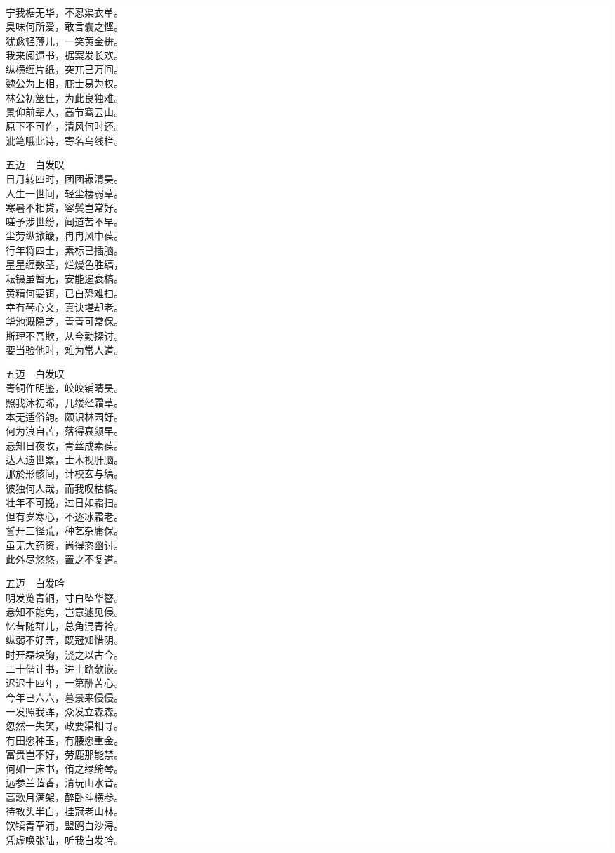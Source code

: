 宁我裾无华，不忍渠衣单。  
臭味何所爱，敢言囊之悭。  
犹愈轻薄儿，一笑黄金拚。  
我来阅遗书，据案发长欢。  
纵横缠片纸，突兀已万间。  
魏公为上相，庇士易为权。  
林公初筮仕，为此良独难。  
景仰前辈人，高节骞云山。  
原下不可作，清风何时还。  
泚笔哦此诗，寄名乌线栏。  

五迈　白发叹  
日月转四时，团团辗清昊。  
人生一世间，轻尘棲弱草。  
寒暑不相贷，容鬓岂常好。  
嗟予涉世纷，闻道苦不早。  
尘劳纵掀簸，冉冉风中葆。  
行年将四士，素标已插脑。  
星星缠数茎，烂熳色胜缟，  
耘镊虽暂无，安能遏衰槁。  
黄精何要铒，已白恐难扫。  
幸有琴心文，真诀堪却老。  
华池溉隐芝，青青可常保。  
斯理不吾欺，从今勤探讨。  
要当验他时，难为常人道。  

五迈　白发叹  
青铜作明鉴，皎皎铺晴昊。  
照我沐初晞，几缕经霜草。  
本无适俗韵。颇识林园好。  
何为浪自苦，落得衰颜早。  
悬知日夜改，青丝成素葆。  
达人遗世累，士木视肝脑。  
那於形骸间，计校玄与缟。  
彼独何人哉，而我叹枯槁。  
壮年不可挽，过日如霜扫。  
但有岁寒心，不逐冰霜老。  
誓开三径荒，种艺杂庸保。  
虽无大药资，尚得恣幽讨。  
此外尽悠悠，置之不复道。  

五迈　白发吟  
明发览青铜，寸白坠华簪。  
悬知不能免，岂意遽见侵。  
忆昔随群儿，总角混青衿。  
纵弱不好弄，既冠知惜阴。  
时开磊块胸，浇之以古今。  
二十偕计书，进士路欹嵌。  
迟迟十四年，一第酬苦心。  
今年已六六，暮景来侵侵。  
一发照我眸，众发立森森。  
忽然一失笑，政要渠相寻。  
有田愿种玉，有腰愿重金。  
富贵岂不好，劳鹿那能禁。  
何如一床书，侑之绿绮琴。  
远参兰茝香，清玩山水音。  
高歌月满架，醉卧斗横参。  
待教头半白，挂冠老山林。  
饮犊青草浦，盟鸥白沙浔。  
凭虚唤张陆，听我白发吟。  
